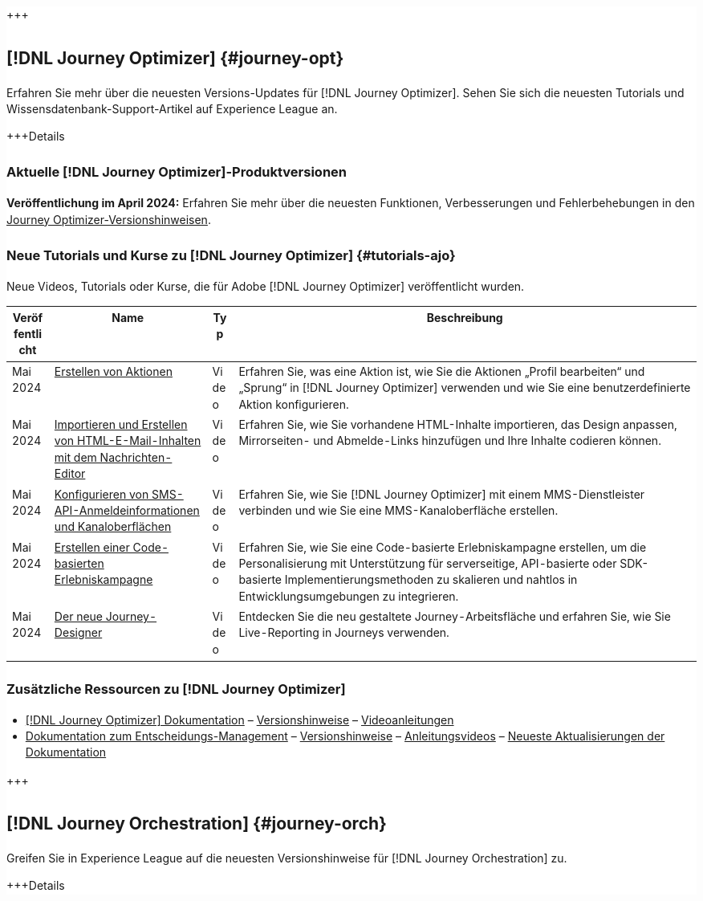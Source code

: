 +++

## [!DNL Journey Optimizer] {#journey-opt}

Erfahren Sie mehr über die neuesten Versions-Updates für [!DNL Journey Optimizer]. Sehen Sie sich die neuesten Tutorials und Wissensdatenbank-Support-Artikel auf Experience League an.

+++Details

### Aktuelle [!DNL Journey Optimizer]-Produktversionen

**Veröffentlichung im April 2024:** Erfahren Sie mehr über die neuesten Funktionen, Verbesserungen und Fehlerbehebungen in den [Journey Optimizer-Versionshinweisen](https://experienceleague.adobe.com/de/docs/journey-optimizer/using/whats-new/release-notes).

### Neue Tutorials und Kurse zu [!DNL Journey Optimizer] {#tutorials-ajo}

Neue Videos, Tutorials oder Kurse, die für Adobe [!DNL Journey Optimizer] veröffentlicht wurden.

| Veröffentlicht | Name | Typ | Beschreibung |
| -----------| ---------- | ---------- | ---------- |
| Mai 2024 | [Erstellen von Aktionen](https://experienceleague.adobe.com/de/docs/journey-optimizer-learn/tutorials/configuration/journey-configuration/create-actions) | Video | Erfahren Sie, was eine Aktion ist, wie Sie die Aktionen „Profil bearbeiten“ und „Sprung“ in [!DNL Journey Optimizer] verwenden und wie Sie eine benutzerdefinierte Aktion konfigurieren. |
| Mai 2024 | [Importieren und Erstellen von HTML-E-Mail-Inhalten mit dem Nachrichten-Editor](https://experienceleague.adobe.com/de/docs/journey-optimizer-learn/tutorials/email-channel/import-and-author-html-email-content) | Video | Erfahren Sie, wie Sie vorhandene HTML-Inhalte importieren, das Design anpassen, Mirrorseiten- und Abmelde-Links hinzufügen und Ihre Inhalte codieren können. |
| Mai 2024 | [Konfigurieren von SMS-API-Anmeldeinformationen und Kanaloberflächen](https://experienceleague.adobe.com/de/docs/journey-optimizer-learn/tutorials/configuration/channel-configuration/configure-mms-api-credentials-and-channel-surfaces) | Video | Erfahren Sie, wie Sie [!DNL Journey Optimizer] mit einem MMS-Dienstleister verbinden und wie Sie eine MMS-Kanaloberfläche erstellen. |
| Mai 2024 | [Erstellen einer Code-basierten Erlebniskampagne](https://experienceleague.adobe.com/de/docs/journey-optimizer-learn/tutorials/code-based-experience-channel/create-a-code-based-experience-campaign) | Video | Erfahren Sie, wie Sie eine Code-basierte Erlebniskampagne erstellen, um die Personalisierung mit Unterstützung für serverseitige, API-basierte oder SDK-basierte Implementierungsmethoden zu skalieren und nahtlos in Entwicklungsumgebungen zu integrieren. |
| Mai 2024 | [Der neue Journey-Designer](https://experienceleague.adobe.com/de/docs/journey-optimizer-learn/tutorials/create-journeys/new-journey-designer) | Video | Entdecken Sie die neu gestaltete Journey-Arbeitsfläche und erfahren Sie, wie Sie Live-Reporting in Journeys verwenden. |

### Zusätzliche Ressourcen zu [!DNL Journey Optimizer]

* [[!DNL Journey Optimizer] Dokumentation](https://experienceleague.adobe.com/de/docs/journey-optimizer/using/ajo-home) – [Versionshinweise](https://experienceleague.adobe.com/de/docs/journey-optimizer/using/whats-new/release-notes) – [Videoanleitungen](https://experienceleague.adobe.com/de/docs/journey-optimizer-learn/tutorials/overview)
* [Dokumentation zum Entscheidungs-Management](https://experienceleague.adobe.com/de/docs/journey-optimizer/using/decisioning/offer-decisioning/get-started-decision/starting-offer-decisioning) – [Versionshinweise](https://experienceleague.adobe.com/de/docs/journey-optimizer/using/whats-new/release-notes) – [Anleitungsvideos](https://experienceleague.adobe.com/de/docs/journey-optimizer-learn/tutorials/decision-management/introduction-to-decision-management) – [Neueste Aktualisierungen der Dokumentation](https://experienceleague.adobe.com/de/docs/journey-optimizer/using/whats-new/documentation-updates)

+++

## [!DNL Journey Orchestration] {#journey-orch}

Greifen Sie in Experience League auf die neuesten Versionshinweise für [!DNL Journey Orchestration] zu.

+++Details
